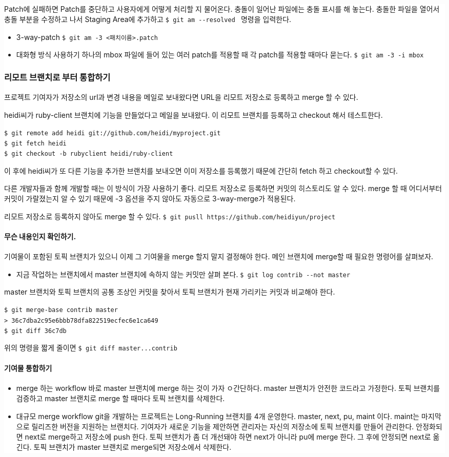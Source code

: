 Patch에 실패하면 Patch를 중단하고 사용자에게 어떻게 처리할 지 물어온다.  충돌이 일어난 파일에는 충돌 표시를 해 놓는다.
충돌한 파일을 열어서 충돌 부분을 수정하고 나서 Staging Area에 추가하고 `$ git am --resolved ` 명령을 입력한다.

* 3-way-patch
`$ git am -3 <패치이름>.patch`

* 대화형 방식 사용하기
하나의 mbox 파일에 들어 있는 여러 patch를 적용할 때
각 patch를 적용할 때마다 묻는다.
`$ git am -3 -i mbox`

### 리모트 브랜치로 부터 통합하기
프로젝트 기여자가 저장소의 url과 변경 내용을 메일로 보내왔다면 URL을 리모트 저장소로 등록하고 merge 할 수 있다.

heidi씨가 ruby-client 브랜치에 기능을 만들었다고 메일을 보내왔다.
이 리모트 브랜치를 등록하고 checkout 해서 테스트한다.
```shell
$ git remote add heidi git://github.com/heidi/myproject.git
$ git fetch heidi
$ git checkout -b rubyclient heidi/ruby-client
```
이 후에 heidi씨가 또 다른 기능을 추가한 브랜치를 보내오면 이미 저장소를 등록했기 때문에 간단히 fetch 하고 checkout할 수 있다.

다른 개발자들과 함께 개발할 때는 이 방식이 가장 사용하기 좋다.
리모트 저장소로 등록하면 커밋의 히스토리도 알 수 있다.
merge 할 때 어디서부터 커밋이 가랄졌는지 알 수 있기 때문에  -3 옵션을 주지 않아도 자동으로 3-way-merge가 적용된다.

리모트 저장소로 등록하지 않아도 merge 할 수 있다.
`$ git pusll https://github.com/heidiyun/project`

#### 무슨 내용인지 확인하기.
기여물이 포함된 토픽 브랜치가 있으니 이제 그 기여물을 merge 할지 말지 결정해야 한다.
메인 브랜치에 merge할 때 필요한 명령어를 살펴보자.

* 지금 작업하는 브랜치에서 master 브랜치에 속하지 않는 커밋만 살펴 본다.
`$ git log contrib --not master`

master 브랜치와 토픽 브랜치의 공통 조상인 커밋을 찾아서 토픽 브랜치가 현재 가리키는 커밋과 비교해야 한다.
```shell
$ git merge-base contrib master
> 36c7dba2c95e6bbb78dfa822519ecfec6e1ca649 
$ git diff 36c7db
```
위의 명령을 짧게 줄이면
`$ git diff master...contrib`

#### 기여물 통합하기

* merge 하는 workflow
바로 master 브랜치에 merge 하는 것이 가자 ㅇ간단하다.
master 브랜치가 안전한 코드라고 가정한다.
토픽 브랜치를 검증하고 master 브랜치로 merge 할 때마다 토픽 브랜치를 삭제한다.

* 대규모 merge workflow
git을 개발하는 프로젝트는 Long-Running 브랜치를 4개 운영한다.
master, next, pu, maint 이다.
maint는 마지막으로 릴리즈한 버전을 지원하는 브랜치다.
기여자가 새로운 기능을 제안하면 관리자는 자신의 저장소에 토픽 브랜치를 만들어 관리한다.
안정화되면 next로 merge하고 저장소에 push 한다.
토픽 브랜치가 좀 더 개선돼야 하면 next가 아니라 pu에 merge 한다.
그 후에 안정되면 next로 옮긴다.
토픽 브랜치가  master 브랜치로 merge되면 저장소에서 삭제한다.
